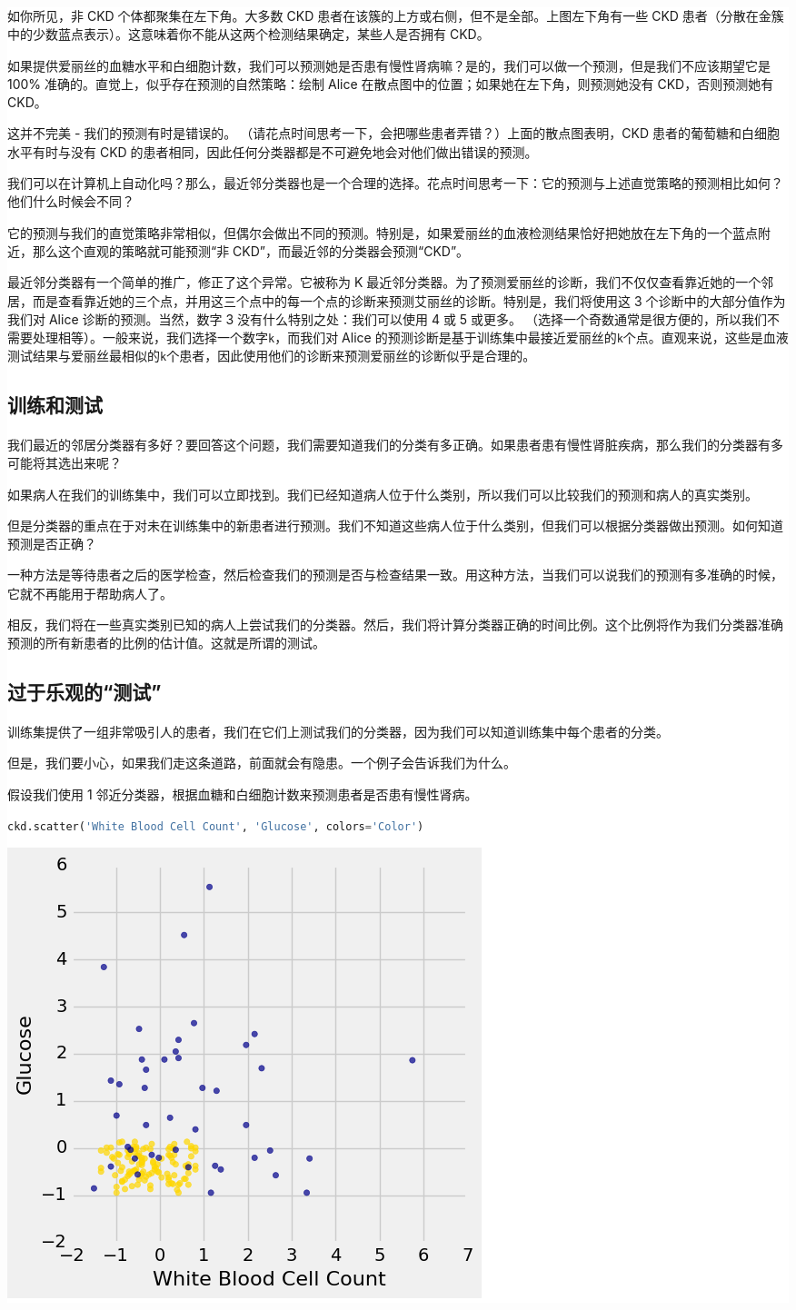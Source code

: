 如你所见，非 CKD 个体都聚集在左下角。大多数 CKD 患者在该簇的上方或右侧，但不是全部。上图左下角有一些 CKD 患者（分散在金簇中的少数蓝点表示）。这意味着你不能从这两个检测结果确定，某些人是否拥有 CKD。

如果提供爱丽丝的血糖水平和白细胞计数，我们可以预测她是否患有慢性肾病嘛？是的，我们可以做一个预测，但是我们不应该期望它是 100% 准确的。直觉上，似乎存在预测的自然策略：绘制 Alice 在散点图中的位置；如果她在左下角，则预测她没有 CKD，否则预测她有 CKD。

这并不完美 - 我们的预测有时是错误的。 （请花点时间思考一下，会把哪些患者弄错？）上面的散点图表明，CKD 患者的葡萄糖和白细胞水平有时与没有 CKD 的患者相同，因此任何分类器都是不可避免地会对他们做出错误的预测。

我们可以在计算机上自动化吗？那么，最近邻分类器也是一个合理的选择。花点时间思考一下：它的预测与上述直觉策略的预测相比如何？他们什么时候会不同？

它的预测与我们的直觉策略非常相似，但偶尔会做出不同的预测。特别是，如果爱丽丝的血液检测结果恰好把她放在左下角的一个蓝点附近，那么这个直观的策略就可能预测“非 CKD”，而最近邻的分类器会预测“CKD”。

最近邻分类器有一个简单的推广，修正了这个异常。它被称为 K 最近邻分类器。为了预测爱丽丝的诊断，我们不仅仅查看靠近她的一个邻居，而是查看靠近她的三个点，并用这三个点中的每一个点的诊断来预测艾丽丝的诊断。特别是，我们将使用这 3 个诊断中的大部分值作为我们对 Alice 诊断的预测。当然，数字 3 没有什么特别之处：我们可以使用 4 或 5 或更多。 （选择一个奇数通常是很方便的，所以我们不需要处理相等）。一般来说，我们选择一个数字`k`，而我们对 Alice 的预测诊断是基于训练集中最接近爱丽丝的`k`个点。直观来说，这些是血液测试结果与爱丽丝最相似的`k`个患者，因此使用他们的诊断来预测爱丽丝的诊断似乎是合理的。

## 训练和测试

我们最近的邻居分类器有多好？要回答这个问题，我们需要知道我们的分类有多正确。如果患者患有慢性肾脏疾病，那么我们的分类器有多可能将其选出来呢？

如果病人在我们的训练集中，我们可以立即找到。我们已经知道病人位于什么类别，所以我们可以比较我们的预测和病人的真实类别。

但是分类器的重点在于对未在训练集中的新患者进行预测。我们不知道这些病人位于什么类别，但我们可以根据分类器做出预测。如何知道预测是否正确？

一种方法是等待患者之后的医学检查，然后检查我们的预测是否与检查结果一致。用这种方法，当我们可以说我们的预测有多准确的时候，它就不再能用于帮助病人了。

相反，我们将在一些真实类别已知的病人上尝试我们的分类器。然后，我们将计算分类器正确的时间比例。这个比例将作为我们分类器准确预测的所有新患者的比例的估计值。这就是所谓的测试。

## 过于乐观的“测试”

训练集提供了一组非常吸引人的患者，我们在它们上测试我们的分类器，因为我们可以知道训练集中每个患者的分类。

但是，我们要小心，如果我们走这条道路，前面就会有隐患。一个例子会告诉我们为什么。

假设我们使用 1 邻近分类器，根据血糖和白细胞计数来预测患者是否患有慢性肾病。

```py
ckd.scatter('White Blood Cell Count', 'Glucose', colors='Color')
```

![](img/15-7.png)

